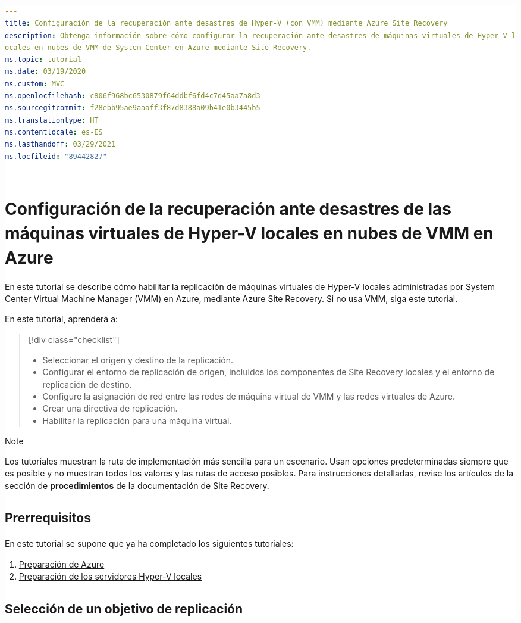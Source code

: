 ```yaml
---
title: Configuración de la recuperación ante desastres de Hyper-V (con VMM) mediante Azure Site Recovery
description: Obtenga información sobre cómo configurar la recuperación ante desastres de máquinas virtuales de Hyper-V locales en nubes de VMM de System Center en Azure mediante Site Recovery.
ms.topic: tutorial
ms.date: 03/19/2020
ms.custom: MVC
ms.openlocfilehash: c806f968bc6530879f64ddbf6fd4c7d45aa7a8d3
ms.sourcegitcommit: f28ebb95ae9aaaff3f87d8388a09b41e0b3445b5
ms.translationtype: HT
ms.contentlocale: es-ES
ms.lasthandoff: 03/29/2021
ms.locfileid: "89442827"
---
```

# <a name="set-up-disaster-recovery-of-on-premises-hyper-v-vms-in-vmm-clouds-to-azure"></a>Configuración de la recuperación ante desastres de las máquinas virtuales de Hyper-V locales en nubes de VMM en Azure

En este tutorial se describe cómo habilitar la replicación de máquinas virtuales de Hyper-V locales administradas por System Center Virtual Machine Manager (VMM) en Azure, mediante [Azure Site Recovery](site-recovery-overview.md). Si no usa VMM, [siga este tutorial](hyper-v-azure-tutorial.md).

En este tutorial, aprenderá a:

> [!div class="checklist"]
> * Seleccionar el origen y destino de la replicación.
> * Configurar el entorno de replicación de origen, incluidos los componentes de Site Recovery locales y el entorno de replicación de destino.
> * Configure la asignación de red entre las redes de máquina virtual de VMM y las redes virtuales de Azure.
> * Crear una directiva de replicación.
> * Habilitar la replicación para una máquina virtual.

> [!NOTE]
> Los tutoriales muestran la ruta de implementación más sencilla para un escenario. Usan opciones predeterminadas siempre que es posible y no muestran todos los valores y las rutas de acceso posibles. Para instrucciones detalladas, revise los artículos de la sección de **procedimientos** de la [documentación de Site Recovery](./index.yml).

## <a name="prerequisites"></a>Prerrequisitos

En este tutorial se supone que ya ha completado los siguientes tutoriales:

1. [Preparación de Azure](tutorial-prepare-azure.md)
1. [Preparación de los servidores Hyper-V locales](hyper-v-prepare-on-premises-tutorial.md)

## <a name="select-a-replication-goal"></a>Selección de un objetivo de replicación

